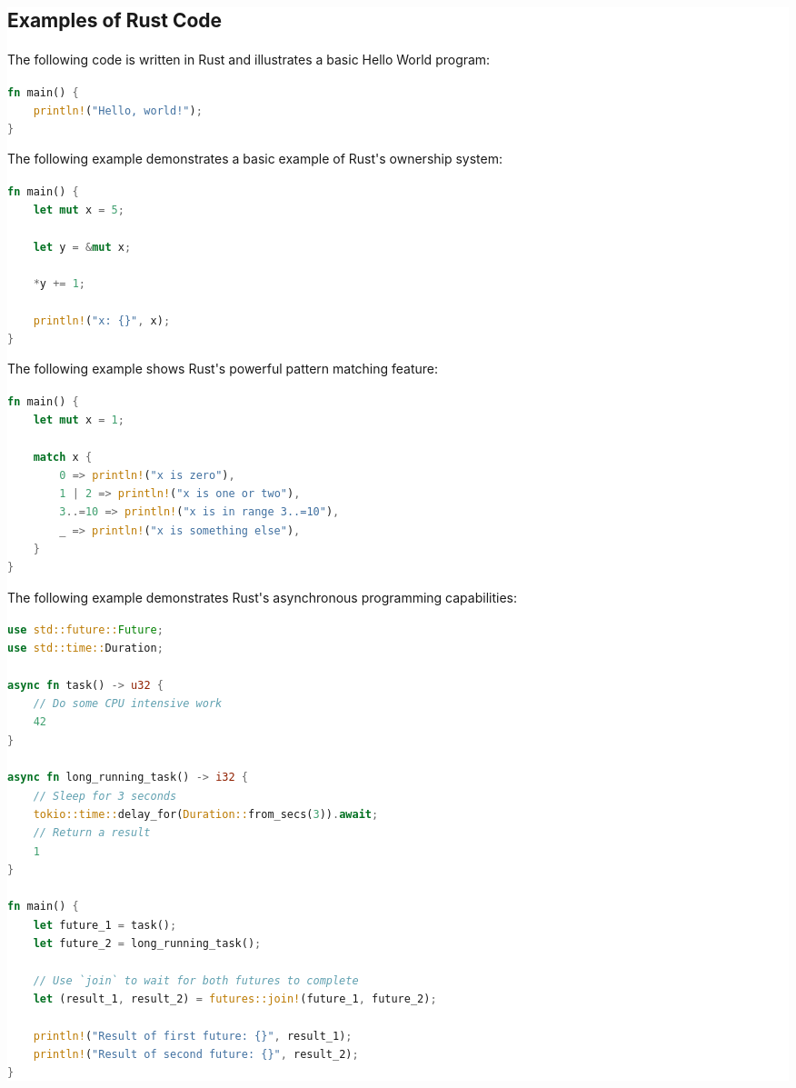 ## Examples of Rust Code

The following code is written in Rust and illustrates a basic Hello World program:

```rust
fn main() {
    println!("Hello, world!");
}
```

The following example demonstrates a basic example of Rust's ownership system:

```rust
fn main() {
    let mut x = 5;

    let y = &mut x;

    *y += 1;

    println!("x: {}", x);
}
```

The following example shows Rust's powerful pattern matching feature:

```rust
fn main() {
    let mut x = 1;

    match x {
        0 => println!("x is zero"),
        1 | 2 => println!("x is one or two"),
        3..=10 => println!("x is in range 3..=10"),
        _ => println!("x is something else"),
    }
}
```

The following example demonstrates Rust's asynchronous programming capabilities:

```rust
use std::future::Future;
use std::time::Duration;

async fn task() -> u32 {
    // Do some CPU intensive work
    42
}

async fn long_running_task() -> i32 {
    // Sleep for 3 seconds
    tokio::time::delay_for(Duration::from_secs(3)).await;
    // Return a result
    1
}

fn main() {
    let future_1 = task();
    let future_2 = long_running_task();

    // Use `join` to wait for both futures to complete
    let (result_1, result_2) = futures::join!(future_1, future_2);
    
    println!("Result of first future: {}", result_1);
    println!("Result of second future: {}", result_2);
}
```